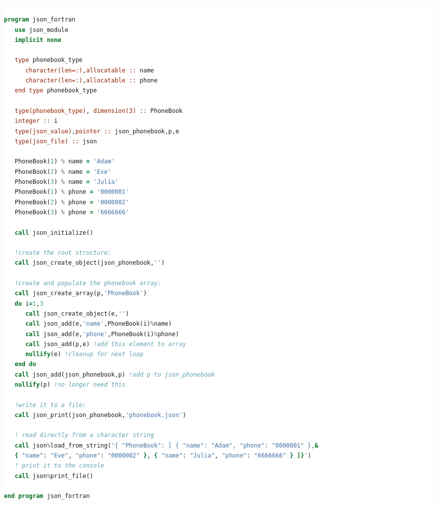 

```fortran

program json_fortran
   use json_module
   implicit none

   type phonebook_type
      character(len=:),allocatable :: name
      character(len=:),allocatable :: phone
   end type phonebook_type

   type(phonebook_type), dimension(3) :: PhoneBook
   integer :: i
   type(json_value),pointer :: json_phonebook,p,e
   type(json_file) :: json

   PhoneBook(1) % name = 'Adam'
   PhoneBook(2) % name = 'Eve'
   PhoneBook(3) % name = 'Julia'
   PhoneBook(1) % phone = '0000001'
   PhoneBook(2) % phone = '0000002'
   PhoneBook(3) % phone = '6666666'

   call json_initialize()

   !create the root structure:
   call json_create_object(json_phonebook,'')

   !create and populate the phonebook array:
   call json_create_array(p,'PhoneBook')
   do i=1,3
      call json_create_object(e,'')
      call json_add(e,'name',PhoneBook(i)%name)
      call json_add(e,'phone',PhoneBook(i)%phone)
      call json_add(p,e) !add this element to array
      nullify(e) !cleanup for next loop
   end do
   call json_add(json_phonebook,p) !add p to json_phonebook
   nullify(p) !no longer need this

   !write it to a file:
   call json_print(json_phonebook,'phonebook.json')

   ! read directly from a character string
   call json%load_from_string('{ "PhoneBook": [ { "name": "Adam", "phone": "0000001" },&
   { "name": "Eve", "phone": "0000002" }, { "name": "Julia", "phone": "6666666" } ]}')
   ! print it to the console
   call json%print_file()

end program json_fortran

```
